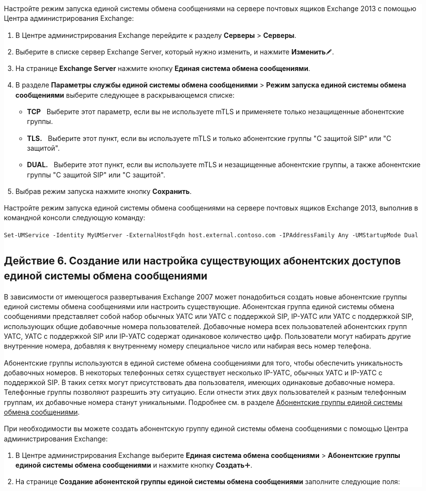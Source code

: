 Настройте режим запуска единой системы обмена сообщениями на сервере почтовых ящиков Exchange 2013 с помощью Центра администрирования Exchange:

1.  В Центре администрирования Exchange перейдите к разделу **Серверы** \> **Серверы**.

2.  Выберите в списке сервер Exchange Server, который нужно изменить, и нажмите **Изменить**![Значок редактирования](images/Bb124582.6f53ccb2-1f13-4c02-bea0-30690e6ea71d(EXCHG.150).gif "Значок редактирования").

3.  На странице **Exchange Server** нажмите кнопку **Единая система обмена сообщениями**.

4.  В разделе **Параметры службы единой системы обмена сообщениями** \> **Режим запуска единой системы обмена сообщениями** выберите следующее в раскрывающемся списке:
    
      - **TCP**   Выберите этот параметр, если вы не используете mTLS и применяете только незащищенные абонентские группы.
    
      - **TLS.**   Выберите этот пункт, если вы используете mTLS и только абонентские группы "С защитой SIP" или "С защитой".
    
      - **DUAL.**   Выберите этот пункт, если вы используете mTLS и незащищенные абонентские группы, а также абонентские группы "С защитой SIP" или "С защитой".

5.  Выбрав режим запуска нажмите кнопку **Сохранить**.

Настройте режим запуска единой системы обмена сообщениями на сервере почтовых ящиков Exchange 2013, выполнив в командной консоли следующую команду:

    Set-UMService -Identity MyUMServer -ExternalHostFqdn host.external.contoso.com -IPAddressFamily Any -UMStartupMode Dual

## Действие 6. Создание или настройка существующих абонентских доступов единой системы обмена сообщениями

В зависимости от имеющегося развертывания Exchange 2007 может понадобиться создать новые абонентские группы единой системы обмена сообщениями или настроить существующие. Абонентская группа единой системы обмена сообщениями представляет собой набор обычных УАТС или УАТС с поддержкой SIP, IP-УАТС или УАТС с поддержкой SIP, использующих общие добавочные номера пользователей. Добавочные номера всех пользователей абонентских групп УАТС, УАТС с поддержкой SIP или IP-УАТС содержат одинаковое количество цифр. Пользователи могут набирать другие внутренние номера, добавляя к внутреннему номеру специальное число или набирая весь номер телефона.

Абонентские группы используются в единой системе обмена сообщениями для того, чтобы обеспечить уникальность добавочных номеров. В некоторых телефонных сетях существует несколько IP-УАТС, обычных УАТС и IP-УАТС с поддержкой SIP. В таких сетях могут присутствовать два пользователя, имеющих одинаковые добавочные номера. Телефонные группы позволяют разрешить эту ситуацию. Если отнести этих двух пользователей к разным телефонным группам, их добавочные номера станут уникальными. Подробнее см. в разделе [Абонентские группы единой системы обмена сообщениями](https://docs.microsoft.com/ru-ru/exchange/voice-mail-unified-messaging/connect-voice-mail-system/um-dial-plans).

При необходимости вы можете создать абонентскую группу единой системы обмена сообщениями с помощью Центра администрирования Exchange:

1.  В Центре администрирования Exchange выберите **Единая система обмена сообщениями** \> **Абонентские группы единой системы обмена сообщениями** и нажмите кнопку **Создать**![Значок добавления](images/JJ218640.c1e75329-d6d7-4073-a27d-498590bbb558(EXCHG.150).gif "Значок добавления").

2.  На странице **Создание абонентской группы единой системы обмена сообщениями** заполните следующие поля:
    